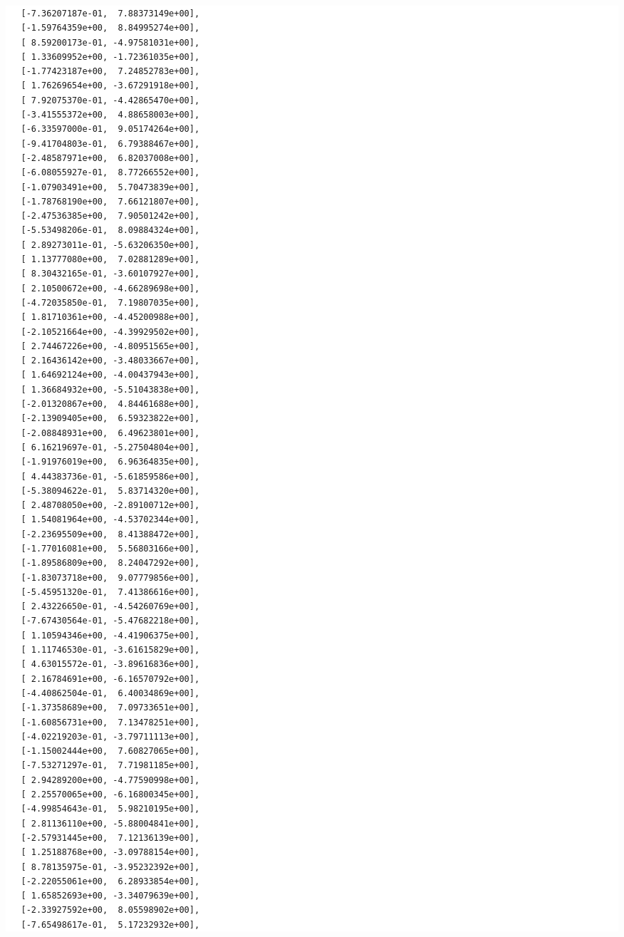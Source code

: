        [-7.36207187e-01,  7.88373149e+00],
       [-1.59764359e+00,  8.84995274e+00],
       [ 8.59200173e-01, -4.97581031e+00],
       [ 1.33609952e+00, -1.72361035e+00],
       [-1.77423187e+00,  7.24852783e+00],
       [ 1.76269654e+00, -3.67291918e+00],
       [ 7.92075370e-01, -4.42865470e+00],
       [-3.41555372e+00,  4.88658003e+00],
       [-6.33597000e-01,  9.05174264e+00],
       [-9.41704803e-01,  6.79388467e+00],
       [-2.48587971e+00,  6.82037008e+00],
       [-6.08055927e-01,  8.77266552e+00],
       [-1.07903491e+00,  5.70473839e+00],
       [-1.78768190e+00,  7.66121807e+00],
       [-2.47536385e+00,  7.90501242e+00],
       [-5.53498206e-01,  8.09884324e+00],
       [ 2.89273011e-01, -5.63206350e+00],
       [ 1.13777080e+00,  7.02881289e+00],
       [ 8.30432165e-01, -3.60107927e+00],
       [ 2.10500672e+00, -4.66289698e+00],
       [-4.72035850e-01,  7.19807035e+00],
       [ 1.81710361e+00, -4.45200988e+00],
       [-2.10521664e+00, -4.39929502e+00],
       [ 2.74467226e+00, -4.80951565e+00],
       [ 2.16436142e+00, -3.48033667e+00],
       [ 1.64692124e+00, -4.00437943e+00],
       [ 1.36684932e+00, -5.51043838e+00],
       [-2.01320867e+00,  4.84461688e+00],
       [-2.13909405e+00,  6.59323822e+00],
       [-2.08848931e+00,  6.49623801e+00],
       [ 6.16219697e-01, -5.27504804e+00],
       [-1.91976019e+00,  6.96364835e+00],
       [ 4.44383736e-01, -5.61859586e+00],
       [-5.38094622e-01,  5.83714320e+00],
       [ 2.48708050e+00, -2.89100712e+00],
       [ 1.54081964e+00, -4.53702344e+00],
       [-2.23695509e+00,  8.41388472e+00],
       [-1.77016081e+00,  5.56803166e+00],
       [-1.89586809e+00,  8.24047292e+00],
       [-1.83073718e+00,  9.07779856e+00],
       [-5.45951320e-01,  7.41386616e+00],
       [ 2.43226650e-01, -4.54260769e+00],
       [-7.67430564e-01, -5.47682218e+00],
       [ 1.10594346e+00, -4.41906375e+00],
       [ 1.11746530e-01, -3.61615829e+00],
       [ 4.63015572e-01, -3.89616836e+00],
       [ 2.16784691e+00, -6.16570792e+00],
       [-4.40862504e-01,  6.40034869e+00],
       [-1.37358689e+00,  7.09733651e+00],
       [-1.60856731e+00,  7.13478251e+00],
       [-4.02219203e-01, -3.79711113e+00],
       [-1.15002444e+00,  7.60827065e+00],
       [-7.53271297e-01,  7.71981185e+00],
       [ 2.94289200e+00, -4.77590998e+00],
       [ 2.25570065e+00, -6.16800345e+00],
       [-4.99854643e-01,  5.98210195e+00],
       [ 2.81136110e+00, -5.88004841e+00],
       [-2.57931445e+00,  7.12136139e+00],
       [ 1.25188768e+00, -3.09788154e+00],
       [ 8.78135975e-01, -3.95232392e+00],
       [-2.22055061e+00,  6.28933854e+00],
       [ 1.65852693e+00, -3.34079639e+00],
       [-2.33927592e+00,  8.05598902e+00],
       [-7.65498617e-01,  5.17232932e+00],